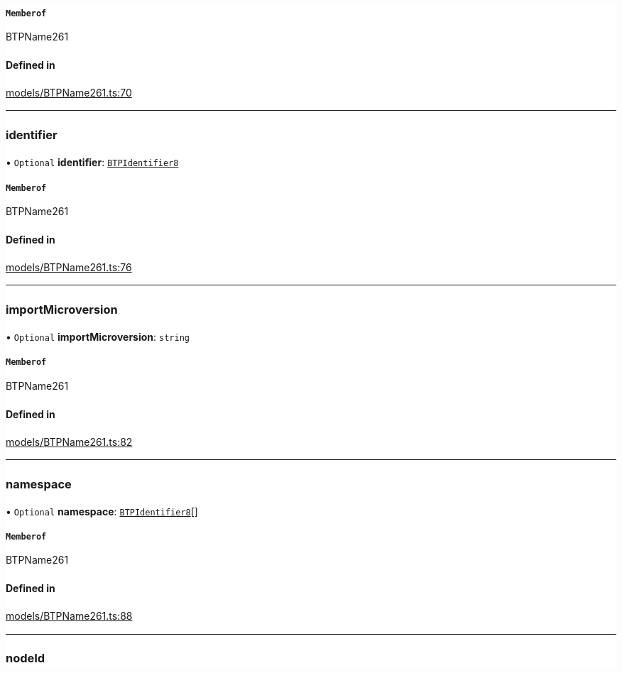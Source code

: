 **`Memberof`**

BTPName261

#### Defined in

[models/BTPName261.ts:70](https://github.com/toebes/onshape-typescript-fetch/blob/3e11ae1/models/BTPName261.ts#L70)

___

### identifier

• `Optional` **identifier**: [`BTPIdentifier8`](BTPIdentifier8.md)

**`Memberof`**

BTPName261

#### Defined in

[models/BTPName261.ts:76](https://github.com/toebes/onshape-typescript-fetch/blob/3e11ae1/models/BTPName261.ts#L76)

___

### importMicroversion

• `Optional` **importMicroversion**: `string`

**`Memberof`**

BTPName261

#### Defined in

[models/BTPName261.ts:82](https://github.com/toebes/onshape-typescript-fetch/blob/3e11ae1/models/BTPName261.ts#L82)

___

### namespace

• `Optional` **namespace**: [`BTPIdentifier8`](BTPIdentifier8.md)[]

**`Memberof`**

BTPName261

#### Defined in

[models/BTPName261.ts:88](https://github.com/toebes/onshape-typescript-fetch/blob/3e11ae1/models/BTPName261.ts#L88)

___

### nodeId
